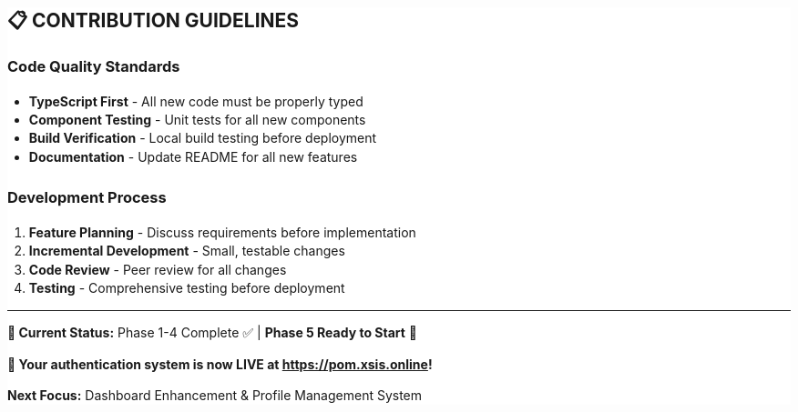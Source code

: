 ## 📋 **CONTRIBUTION GUIDELINES**

### **Code Quality Standards**
- **TypeScript First** - All new code must be properly typed
- **Component Testing** - Unit tests for all new components
- **Build Verification** - Local build testing before deployment
- **Documentation** - Update README for all new features

### **Development Process**
1. **Feature Planning** - Discuss requirements before implementation
2. **Incremental Development** - Small, testable changes
3. **Code Review** - Peer review for all changes
4. **Testing** - Comprehensive testing before deployment

---

**🎯 Current Status:** Phase 1-4 Complete ✅ | **Phase 5 Ready to Start** 🚀

**🎉 Your authentication system is now LIVE at https://pom.xsis.online!**

**Next Focus:** Dashboard Enhancement & Profile Management System